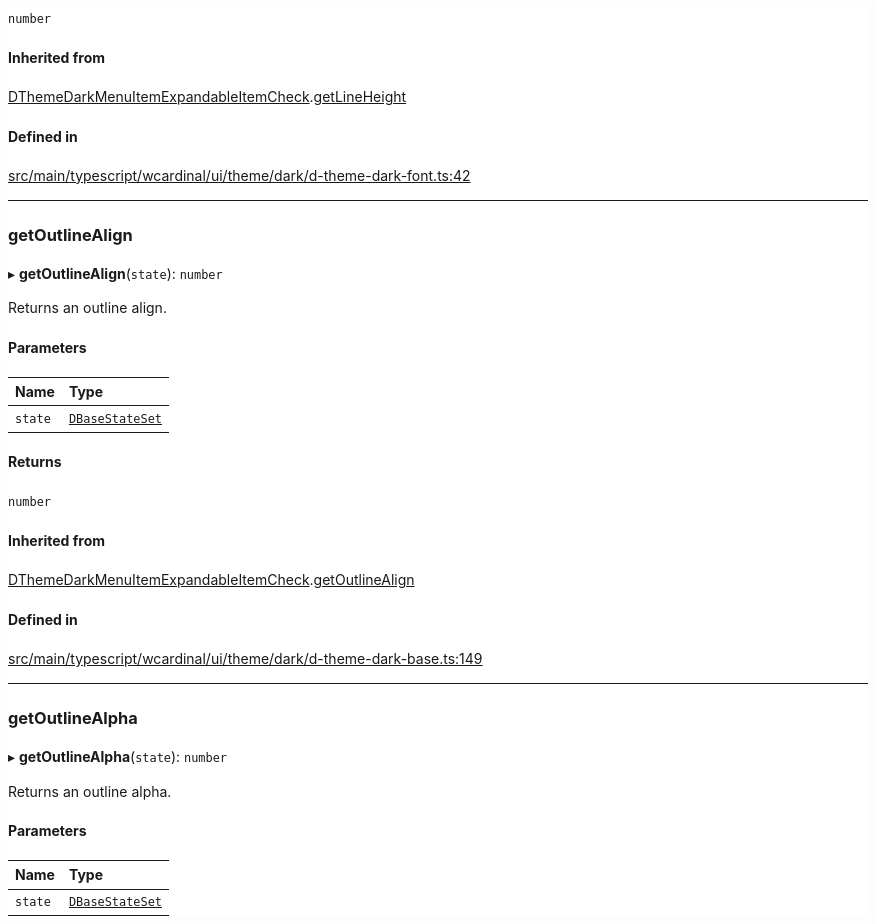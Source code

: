 `number`

#### Inherited from

[DThemeDarkMenuItemExpandableItemCheck](DThemeDarkMenuItemExpandableItemCheck.md).[getLineHeight](DThemeDarkMenuItemExpandableItemCheck.md#getlineheight)

#### Defined in

[src/main/typescript/wcardinal/ui/theme/dark/d-theme-dark-font.ts:42](https://github.com/winter-cardinal/winter-cardinal-ui/blob/v0.199.0/src/main/typescript/wcardinal/ui/theme/dark/d-theme-dark-font.ts#L42)

___

### getOutlineAlign

▸ **getOutlineAlign**(`state`): `number`

Returns an outline align.

#### Parameters

| Name | Type |
| :------ | :------ |
| `state` | [`DBaseStateSet`](../interfaces/DBaseStateSet.md) |

#### Returns

`number`

#### Inherited from

[DThemeDarkMenuItemExpandableItemCheck](DThemeDarkMenuItemExpandableItemCheck.md).[getOutlineAlign](DThemeDarkMenuItemExpandableItemCheck.md#getoutlinealign)

#### Defined in

[src/main/typescript/wcardinal/ui/theme/dark/d-theme-dark-base.ts:149](https://github.com/winter-cardinal/winter-cardinal-ui/blob/v0.199.0/src/main/typescript/wcardinal/ui/theme/dark/d-theme-dark-base.ts#L149)

___

### getOutlineAlpha

▸ **getOutlineAlpha**(`state`): `number`

Returns an outline alpha.

#### Parameters

| Name | Type |
| :------ | :------ |
| `state` | [`DBaseStateSet`](../interfaces/DBaseStateSet.md) |
